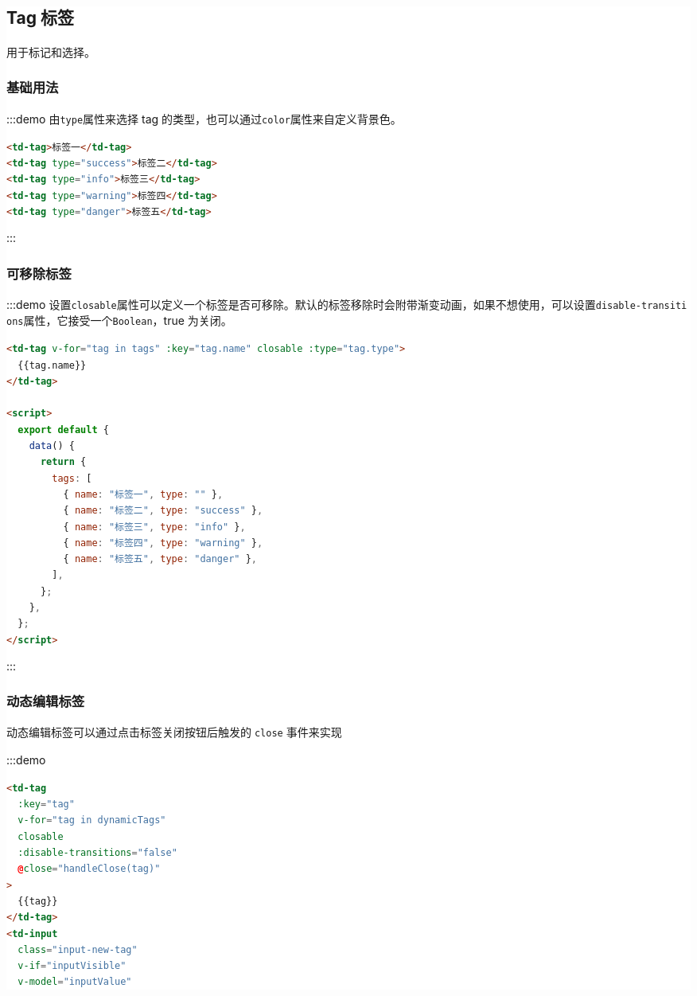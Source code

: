 ## Tag 标签

用于标记和选择。

### 基础用法

:::demo 由`type`属性来选择 tag 的类型，也可以通过`color`属性来自定义背景色。

```html
<td-tag>标签一</td-tag>
<td-tag type="success">标签二</td-tag>
<td-tag type="info">标签三</td-tag>
<td-tag type="warning">标签四</td-tag>
<td-tag type="danger">标签五</td-tag>
```

:::

### 可移除标签

:::demo 设置`closable`属性可以定义一个标签是否可移除。默认的标签移除时会附带渐变动画，如果不想使用，可以设置`disable-transitions`属性，它接受一个`Boolean`，true 为关闭。

```html
<td-tag v-for="tag in tags" :key="tag.name" closable :type="tag.type">
  {{tag.name}}
</td-tag>

<script>
  export default {
    data() {
      return {
        tags: [
          { name: "标签一", type: "" },
          { name: "标签二", type: "success" },
          { name: "标签三", type: "info" },
          { name: "标签四", type: "warning" },
          { name: "标签五", type: "danger" },
        ],
      };
    },
  };
</script>
```

:::

### 动态编辑标签

动态编辑标签可以通过点击标签关闭按钮后触发的 `close` 事件来实现

:::demo

```html
<td-tag
  :key="tag"
  v-for="tag in dynamicTags"
  closable
  :disable-transitions="false"
  @close="handleClose(tag)"
>
  {{tag}}
</td-tag>
<td-input
  class="input-new-tag"
  v-if="inputVisible"
  v-model="inputValue"
```